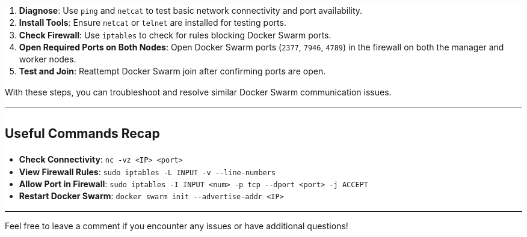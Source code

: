 1. **Diagnose**: Use `ping` and `netcat` to test basic network connectivity and port availability.
2. **Install Tools**: Ensure `netcat` or `telnet` are installed for testing ports.
3. **Check Firewall**: Use `iptables` to check for rules blocking Docker Swarm ports.
4. **Open Required Ports on Both Nodes**: Open Docker Swarm ports (`2377`, `7946`, `4789`) in the firewall on both the manager and worker nodes.
5. **Test and Join**: Reattempt Docker Swarm join after confirming ports are open.

With these steps, you can troubleshoot and resolve similar Docker Swarm communication issues.

---

## Useful Commands Recap

- **Check Connectivity**: `nc -vz <IP> <port>`
- **View Firewall Rules**: `sudo iptables -L INPUT -v --line-numbers`
- **Allow Port in Firewall**: `sudo iptables -I INPUT <num> -p tcp --dport <port> -j ACCEPT`
- **Restart Docker Swarm**: `docker swarm init --advertise-addr <IP>`

---

Feel free to leave a comment if you encounter any issues or have additional questions!
